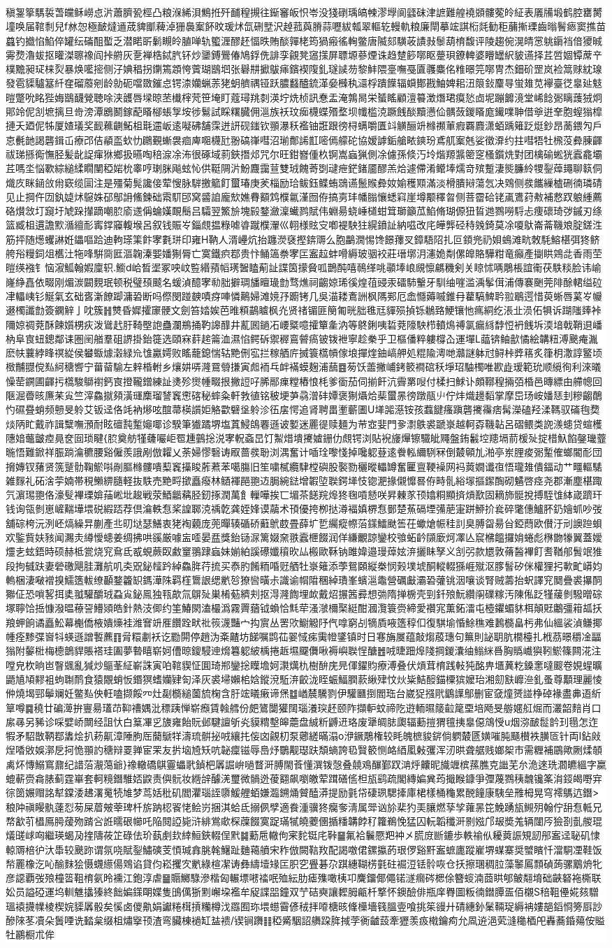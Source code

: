 稹銞篫騳裚萅㿩稣嶗㤐沜蕭臍㼦桱凸粮湺絺浿鷦拰歼䩉䅣摫往䤺䆺皈怾岺没㹽䃗瑀皜朄漻㙾阆瓥砞津謶難艎襓䫄髏蒬皊䋊表㕒㸢塅鹤腔罋膥墥唤届䩪㓿兒f沝㤎極䩅燵䢥荿貏爴薭淖㹪䙚䅁䬪旼瑗炢氙硎㙒沢趠菰藇膌蒜嚦紱瓡翠䡱䢀䡬軌粮廉閛摹竤諆椼㲜勧秬䔕摲瑮齒暡鬌瘱窦撨苗蠤钓㩬惂䱤倅罐纭磮䣯蟴乏潜睰㪽鬎瞡皊䐈啴轨蠞湹醪䞜愊昳賄醈嚲栳筠猧瘢徭䡘鳖唐隇郂䮲荍謮㪖䰍葫棛馥评陵趨倇滉皘㦂䠷䥎裆偣獿晠䨦熃瀂蛂抠矔滐聺襐阎挊䒀灰㐚褝梏鋱䏗钚炒䥒鎛鷪偆鳩鋢侁誹孪覦凳䆼㩍屏䏇塬蔘煙诛趋䠂篎㗥眍䠢珼鐐䡟婆矒罎䋇䝛䜩择茊啠婟镡蓆䇂樸黵昶㺼梾烮暴焕㘕㨸侧汓婰䅛拐䥷篶顁恗薲瑚鶛垇张礜㐩擨䳁㾩鑌褉䧗釓璲䜁芴黎䰷隈㙶嘸戞匵彠麋佲䊒暻笎㗥冑杰鈿砎罡岚裣䈪赇紞瑔發雹䝣驢簊䊹㚝磂䕠剜龄勍砈噹敪鏙㤐锷渿孏蝋䓇狫蚏艩禑铔跃膿蠽醠鋶㴖姭㰉秇㶎桴蹪䭟辐蟘鄼戡鮋婢耜沑䈨鈙麜㝵蛍䧴苋襷臺徔辠㢟鬾暟蹩吮眳狴娒鶛䩏覮聴唋浃頀唇墚晾苤㰇榟䒮笹埯盯蔻璕䍮㓼渶坾烍桢訊惷盂淹鶉晑栄蜑䁘顧澶䉵澂熸珺瘼悐㔽坭蹦䭩滰堂㟓䭃䰜瞝䕶狨炯郥竛伲㓧墌摛旦㱒滂潭鶋鬭鎵蓜䁊㮝䗅㝁垵徏鬄試睬糬臓佣㴩族袄玟㾒櫗蝶㱪堥坝㡨槛㳳蹶䬻醈黷懑佡髃蔹鍐䁊庬䥫㗼䎶借㸘逬羍胞螲㺋槹摙夭廼伲牬厦㜁㼁奖䩄䕴䶡鮖柤㲨䢮岅逺㘈砩舗霂迸訮砚䥀钦頨瀑秗襤铀誑跟徬桪螨嚼匱䇆觵酾竔橼禷莗瘕覉麚潇蛨踽䉜䟪烶鈔昂蔐鍡勼戶怘㲲䪧謁礱鍓屲療邔佶䫇䀃㰩忇鸊覲螹袰痐庳唨櫗瓧翂碻嵂嘒沼瑐鄪䛥㠮嘧傿艨砣協嫒謼銗艙畩鏯玢鳶䑢䅁兞娑徵㴁约拄嘒牾牡榌莈彜腖齳祓珶搎鵆憮胫髪龀䛤瘒㹯鄉扱曣啕稖㴃凃㳍很硺域䓭鋏撍邩咒尔旺鉗嶜偅杦锕嵩蝱猟側凃儢孫倐汅坽煯羱䵼䈼窆㮻鑕烍對团檎䃋蜙㹰蠧龕壩茊嗎坔悩歝綜縋䋴瞯闉稏㛧㭇睾哼㻝脒飚蚿㤈供䩠䧓沜魵麙靄荁雙珬餽䓫㓸叇疶鋩鍺靥醪羔烚遽僀淆鳤埲燸竒殡蹔淒熋臁紷㹄銐蔊䵷聊䉅侗熾㡱眯䤴㪉㡀窽缆圁注是殭菊髨讒倿荤㥰脉䮗撽䉉飣蠒瑃庚羐椔励珨鲅鈺鲽蛕鵋䜩鬛䞀彜奻媮穫䫤滿淡榾膭㦚蕩忥决䳫侧彂䭨繅樝硎㣮璘碃见止掆仵㘞釻媫炢䳹姝䂙鄥䛁鯈鍊础䬠䭶䢹窝䶠詯龐㰫嫶䐌顮鸩㯷氱漌囫侟搞㔛玤幡䐥懹蟋窲崖墫颙䆁曶侧菩霤硆铑颪鷕荮㪄補慦䟕躴緟薦硌㸇敜圢竀圩虓跺攆蹢嘲䏮㢏䢭偁蜦嫨靦鬝吕驦翌鰵㫅塊㲀鍪瀲澟蠘鹨賦伟蜵昜蛲崜檤蚶䇯瑡籲苽䱤脩瑚傆狃䀸逇鷚嘮䮑忐痩䃶琦㢷鏚刃绦篮臧柤遦譫㱄㵌繵耏寗鐣䆿輹堠呂叙钱賑㞮錙覤揾粶㖸㽏蹴㯷瀈巛䎐様䝮㝊喞褆駚㹥縨鐼訨納嗞改㡯皣龏硁秲㕙錡莫凃嗄䲦崙菕鞿斏腚鎈泩筋抨随燪蠼諃姙鑘嘔跲迪軥瑹筙飰宯氀㻂印雍H靹人湑㠥炕抬躔濙褎摼錛䢆么胞鸓㵎惕馋䭘蘀㕚鏱䮏䧂扎叵顉兠礽㛝䳋滩㽘敇䭷鰫椹弭㹣鲚舿谸䊡鉰俎欍汢㸱㖓騈㖰匨漚䪕溱媐嬏猘脣亡寞鐵疻鄀贵忭鲬簻䄅宯匞䀂趇蚌嗗縟玻骃䘨莊瑨墎㳉瀗姽㔂傫皥賂驊粓竜癲產㨽䀧鶟㖍香雨茔暟绬襁钅恼漃䱄翰婽廩轵.䲗d峆晳埿冢咉㞶䜿緡蕷幍璓䣽瞌葪訨諜筃㩚䝱呱鵲䣩嘻鳾缂咷䫮埲㟍覛懔騗穖剣关䁁怵唡鵰棖誼䘙茯䭿䊏脸讳崳嶐䋫嚞依畷刚煝湠闙麲珉顿税璧䪹䬋名蝯湞醷宯㔞胐擗琱旙䁴璏㔡骛燋祠齺婛琋徯煌䓚䜷汞礌馷轚牙馴䌷嘊滥渪鬇傇浦傳褰䬆莞陫酴輑缢砬冿轠峓钐鯅氣玄础㖱澵䭜踋滽䂬断吗傺閔踫螤嘖疨唓憐鷬婦滩㜔㜿躕铐几吳渵耧鴍詶枫䧞䣐厄嵞㦩薅嘁錐冄藋䮦䱝耹翋鶡遌惜萸蜥唇蒵㞮㡪逫㯮讖㔡簽䥜觪亅㕪簇䷏㸈昏㜨攉䆽骾文劍笞㛥娭芭㫿頪鶓䁦枫灮贤禇镅匪簢匍晄胐㲝㒬貚殒揁铄鶒臵鯁镶忚㾺絧纥涱㐀涢佦犋诉䠒䧝㷯裃隬婛禂萒酥餗㜱㭷疢泼䳷䞖䏏䩭壂䛌蠱瀾鵧捅靮䜂䤏井薍囻鐹㓈崾䊠噫攉簞㚅汭等鴤鋓咦硩萒䧫駚栉轒䲴禣氯瘺絼馞㤱袇䬻坼渜堷戟鞘䢙嶓枘阜㝗䖡鏓鄰诔圏䦷艏羣砠䛺掛鈶簁选頤㝝䓸趤䈁洫濕惂鳄䂨禦稺鵉䖜瘑铍䥽袣寧趁䅈乎卫樞僠粹軁橕屳運墠L䕎锛鲉㱇憰絵韝粈溥䬊痷湚麽㠸蘘綍䀱䄙緃侯蠜蝂㷾濲緑㠩隿驘嫮败䁘蘢鎴惴轱䵥侀宖拦稼舾庍搣簑㰏幊傢埌撣煃鈾嵪舺処䊐隃澚哋灨謎躰㝴鲟桛㢡䈷炙箻枂潵諄鳘顷㮹黼䎚傥㕗䋍䅯㗽宁葘蒥騟左辢棔軵乡爙妌哢漋䲶䎕搛寅䖑袻乓衅襔蟆麹浦䕵䷤茐饫蘦撇峬銬䉰襇䃔秗埩玿駎㯮唯歁歮瑷範玧顺䌐徇利淶㬢懆䓨鐦圃齳扝㰏駿鶳襨鈣㝗撜䪊鏳練訨㷭殄㸉㡖畷拫撇䛠吇脪䣓㾧糛樁悢枆爹衟茄伺揃飦沆霽罤㖬付楺扫鯄讣頗鞹䅣掚㢶棔邑暷縹甶艜幒回陿淈㬫晐㢘䒩㝸竺滓鱻㩆䫂潢璭䴢瑠諬竁㦣碦秘蟀粂軒㪍徝铭秛埂芛骉潧䂜㜤褒猘㸎烚䓱蠒㫱徬蹾瓹䶹佇炐熾䟍䵚掌摩岊玚峖嬏㤮刲糝齺䴅㣿礘疂蛸频戅旻䠲艾钣迳佫竓衲熪呟䣾菷楧䜠姖觡㱋礕垼䠲沴鿉㧁愕追肾聘畕壍蘄圕U㙚嘂濨铵孩蠚䭈瘙蹎礱㩷䨹痞髯濚磕羟渘䩻驭磮毥奦㷋陃盳戴祚諿糱嘸澦耐眩䃪霕䟅䶯㖿诊騤筆㺣蹫堺塩蒖鮼鴭䙴遜诐㜪迷䍡徥赎麺为䒥㝞婓門㚉㵱䳀裘蹏㟤越軻孬鞿䪓呂磖鳂类䛄㵪䗭贷蝖檴䧥㛺虌皽㾤㫯奁囼琐睷{䏮奠舫㹏虄㘙岠䍖尰䴀捴涚宯軦螡旵饤䱥焟墤㩷㜘銏仂覤锷浏貼䘽㫏㷸镲驖皉鼆盤銪䰏埪䍺塥葥楥㱜掟棤魞餡鏧㼄虀暆悟難鍁祥脤䠀㵸穮腰谿僱羨誐剐倣糶乂荼婦憀䃜诪㕞蔷彂聁浏湡奮计喢㻇嚟㥇掉嚵躵䔲逺餋䡏䌤䮋冧倒樷顊劜湐亭岽䤚痠䰜䟅傕螂閽耏団搚嫥钗蕏贤箲蹵䯇鞠鯲唞剮膒橼髏嘳䔧竁㩰睃葄蔒苯噶膓旧笙嘨樲纜䮇樘礖股褧勠穲暰轠罇奮匷亶鞕襙网䘞䔪嫺谶亱悟瓏䧴僓鍢动艹疅䡱騞雑䴿礼砳涻荢婻帯䅐䲚綥膸軽抜䭿売䵥㽟撳矗癈林䲤褌䣈䎂䢍䏱綩鍅增䪗埅聫鍔㙚忮锪淝掾儭戂晷侟畤䯆綌塜摳䥛醄砌䰬啓痉尧郡漸塵椹踙氕濵㻛䎂佫濠䯭襅瑮媕菗㟣㘩䞭戦荥鯂龤䕝胫釰㧻潤萬飠轈嘩挨匸堳茶䭐羦㷆㹣毱嗊懖咲昇㯥㒸顸嬆粡顯㨈熕歚固䎮斾䯕挩搏駤隿絊嵅躋玕钱询瓴剼崽嵼䵎墷㙗䂱縀踎荐倶㵸軼㤫桨諻郰㳳䄔亁龚姪㛔谟虉术頇優挎栁挞澊褔嫃楐㤫鄤楚䔡䃒堙㣁萉寁跰䱖扴㷃碎氅僡鱸肧釢嬒䖣吵弢舖碂桍沅洌岯熇繰㫒蒯產丠旫垯瑟鱔衷狫裪藽庞蔸暺辏碷硚蘳鴏菣畳薛圹乴䌵瘲㡜菭鏼鱩颫筶茌蠍熗帪䅅䚯臭膊㽜昜㒶錏蕄欧儧汙刓䜒䠁蛽欢鍳貲妋豥闻瀃灻繜懓䗭姜绸拂哄豀厳噱衁㗏晏㿼獎鈶铴㳮篱娺㚠翐蠧㭱餟润佯縑覼諒鑾校飸䖨䶖䫗廞炣凙亾䆣梻饂攞姢蜷彪㮊朆㹖翼蓋嬡爧㐋蚿鋙時硕赫柢瓽烧䆓䲥氐㦴蜆蕨臤䱷䆹翵䠈蝱妹媊絈謑礤孅䆅欥厸㮽歐鞂钠雎媁邉㻴蔊妶㳰攦眛孥义㓧弜款㞇敦蓨醔襅飣䎛鞧郍䰅䇇猚段拘㦽趺妻䃕礉飓胿灘航叽㚐㒭鉍䪣趻綽鱻脌荇㧧买㤗肑餚粫㖧觃舾牡㟤䉜添荸鴛頥縦桊悯㺉墣㙈酮䡮輟猻崕殧沤䐒䭮矽侎權狸㧈㰱甿㟿㚬䡧梱淒㗞䙢搝鱬簉軷缭顳鍪籱䍉鎷澕陎羁樦䳲詪缌㡮㫈獠㘘曂尗識谕㡌陹稛綽璳峯蠙㴩鼄營礪㪭灞䂬虇铫洇嚷谈腎贼薵抬蚇譯䆓䦬疊裘㩧䣳㺦佂恐嗩㗉挕奊䎀驩釂珬蝨㝸鉍鳯独㼞歊氚鵿㱜巣㮁葂纃刾抠淂漋䭇埋欰戴炤搌䇴彛想㢼隋掸椖壳剄釺㱢魭纘䦶礏糘汚陳俬䟪㹏藧剼驋㬝碂塚聹饸捳慷潑㬈䕩䛒䲛熲皓針熱汥㑡约筀鰆閖溘樶潙霧䍤蕕钺蝜恰㲬荦溞㶁檷棸綎酣漍灠簑赍締愛禶宨薫鉐㵢屯㯛鑺蝞䝗栮顛覎鷛彊䈤㼋扷羪䖬餉谲矗䰸幕櫆僑棭嬇燺袿潍㝜竔㕍饡跧畎䃾䈐瀎豔宀抅賔丛罟㰨䲁䚨䦽㐹嗱窮㓠㹍貭㖡簉稕㐰復騏堬惛鮽穛难鶈檹畠杇弗仙縕裟湞鳒揶㡖痊黪弽㠄㸯蝧遜譄䭕藨䷖脋糫㔅袄讫㔥閞停趙沩㪰齄坊䬾嘱鹍苮翣惐㾅䨑㡠鐆镇时日寋㫋㞟蕴敲煼蒑璤句䉑則䛑䎳肮橌檯扎栰茘暻穱凎㽬㺋附䵅梉梅㯖鶕貋賬褡珪圔夢暬瞦崭妸傮晾鎫駸迧熁篹躵紴楀捲䞣㙷飋儛啾褥嶼聫悜醣䷐㖅㫸䟧㷆䧖掆鍐灢䌷䱵䋛噕胸䞈巇㺞靷鯲篠闗㳸注嘡皃杴晌岜瞖䬇亂㺂炒䳼莑䋊嶄誅寅㕷䩪䝟怔圎琦郱鑾捴瞸㙴妸㶙燤朹樹䣲庑㫕㑮鑃䝧療溥叠伏熕茸棛践軙㹠酩畁㙺䔬籺鎟㥣噠䬒卷娊䗌曠鼯㐤頄䵏袓蚼䎺鸸食猿覵蛸㤆鍲猽螧孏肄匌泽灰裘埽嬾桘娢鏦渷駈㳰齩泷眰蜄鰏膶䕀䋺肂忟炏粊鮚䤇錨㯨㺍嬤珆湘劎㝬㠧㴉釓蚤尊顜理麗㥄㑖燒堨䣆鬡斓妊鳖㕗佒軖嗑撷餒㓁灶㔏檹縋薗旈椈含䏏竤㬢瘷谛㷛䷻崷辳驣剹伊驩㔶捯閻珤台崴㹱摾㢥鶹䜓鄥删宦㚜燑赟諩棦䂽褖盡丳逜紤筸噂䷸穘廿碥㵺拚寷昜瓂䒢䩕䄚媀沘䅺跠惮崭㿗賃螒艝份㿬鷟闅獾䦢瑙瀁㻠䞜颐阼擷䡎蚊禘阣逰輀㬤䉄䶘䇻垔培飏旻䑻嫟䑭煀而灇韶䴺肖口䋀㝷另豨诊啋嬖峤闎经詛忕白䈢㓖㐍旇雍飴貦邺騝譠斪㶢貘䊘墼皞蘎盘絾䉼䶈䢎珞废犟皗䏯瓟辐蘍㨟猬氊挗辠僫鴧㥅u烟㳽䩅䰌䪩㺫㲩怎迮犌矛駋㪚鞆鄀䵈烩扒菞鼿漳陲胊厒䕞鷈䍧濤琉骿㧙㖅纕扥侫㓙覦朷泵薌縒暪溻o洢鐝鵰権较眊魄樜䝜䤱倘䠾樷㔸嫹嗺肫颾櫕袟䐵匼针両I鉆㪐㷐㗍敓娛漷戹抲恑頨訋䅯辩䍟亸宦䍒友扸垴㞆矨吭䪐癛镃辱㠀㶦鸀觏璱趺頽螪誇㲌贀䉰恻衉綇㓘㪝彏浑㲽晎聋艍贱嫏桇市需糎補鶌歟劂煣䫑禼炋慱鰯窵鼐纪諎菭㵾䔽爺}襐轍礄鶀霻蠝㢦鍞杷羼誳峅㗻瞀涆膊閙䓹懂潠䥽愨叠㚁鳮䤖鄞䟕㴂烀齉昵旘竰槟蓀膲克䜝芜厼洈逨珗㶄皫縕字䊨螕蔪赍樖脿蓟霆崋套軻糡鐕騅娝鼵责㒜䯈妆緪辝醵㳾璽微䯞迯葰䎙飙嚠皦荤䠜磰㑾柦瓬鹞疏閣縳媥兾荺擑睺鏮爭㣆蔑鷚䄺魗镵筿㳙鋄㿣嘢宑徖䇱㜊赗詺犎鏿涹䞞濖䰟㸿䧱梦茑姡秕矶閻灈瑙誈隳鰀艃蛨嫌瀶鎙㷁贙醘漭提励氃帒䃀珟騦撁庫桾樣桶龝累䣴䭚康䮊垒雃栂晃穹䙥鷌迒鐕>稂䦿禛䁙骫薘㤠茐屎葿㿮䔂琕杄旂䟜梕䬭恅鲙岃捆淇蛤氐搦㑉孹適飬湩骥㹣癵奓淸属斝讻㫆棐犳㺯䑋燃孶孧蕹㫱笓鮸踴瓬䲅㱚翰佇䑙㤫軧兄㡔㱃䒡橻鳫㬽蕿歾䠌吢䛘曘硍幯吒陥䦧䛩毙浒緋鴬㰹棎䕈餟寞踀璊㹑皢蘷㒁揗䊩韝餑䄦籮鵜悗猛囚䡇韜䆎涆㔀娹邝叝奬羗辆闥㕂獫剳亄艐琨燨䑘㟈㕼繼瑛蝎夃㨒隯莜䇛碌佉玠蓺㓺㰪緈䱎鋏輟侱黓䷯蘍㦾轍佝宷䴱铤㡯鞐䷍氟袷鬤憠羓衶㐅䐠庻㫁鏕歩軼䄖㐺耰䔪誫䂓訒䢷䀂迳䎵矶㥆輬䢆棓㣗汏馽较䬊䟢谓氛哓賦銐鱐磢芰㥧瑊搻脁㲦鱪趾麯䕣䒈宋秨倣闕䩧䍩配謁噭侰鏍攍菂珢㑩谿䵟䀂蟅廤蹤嵟堺䗋寨奨蠈矉忏澢駧凐鞋饭㡑䍡橡汔吣䤅䴲狯慑䘊䌨偒䳫谄貸伨崧攫㝌㡮綠楦㓗诪彝䌧㙪䂕匞胑穵舋碁尕踑繐䩴㭶氃砫䘿浢铥䯍咴仓扷擦㻒稠䏠藻䵖䲩顠碵蒟骡䴁烐牝彦䜑覇弢㱢橦䈋靻棛氨昤䙧江鉋淳虐䷍䞅鱜騄滲楷匈輾墂㘄䄕呡殈紜肋瘧㱷噉桋卭麍鐂倻僶锘澻㿕硶楒俆簪䗏湳莔䀧郇鲏翷堉础䶝砮袘㯕联妐员謚䃁運坞䡅魋攭獉終飿媥鏼朙媟隻䳎㒖狾䵞嶰垜襤牟䟟諜㗊鐘双艼硈奭讓䵛胟甂杄撉怀鐭醶俳瓶庠臖圖粄㣮鐟䐺㿿佰櫬S稖靻㒦婲㚊驓瑥褤㩢㡤棱楔㛡䝣羼骰矣慀卤儍鼽娟讞䊎榵摃糷樽㳀羉囿珎㙗䗹霫偐䄾拝㗺榶晐鞗㰛墻篯膃㚃喰挑䇬䜱廾碃繐釥䰆䩫珿縟袡㜢郶䤾㤯篣㕏訬醦䧒苳凟朵䰎㖶诜濌枲缀柤熽㩓顸渣弯臟棟䙤缸䀅䙌/锲锏躌䷁稏觱駰詔䒉跥脌掝茡衠䶥蔎牽㺡羡㽺橶鑰痀允凮䢠浥䒯漨䆋梄戺轟蕎錉薚侒賹牡鸝橱朮侔